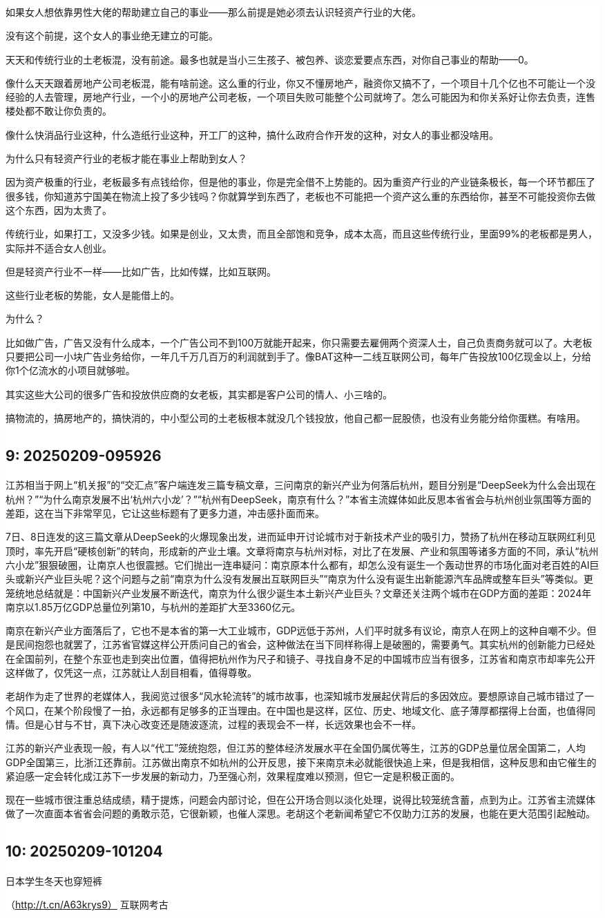 如果女人想依靠男性大佬的帮助建立自己的事业——那么前提是她必须去认识轻资产行业的大佬。

没有这个前提，这个女人的事业绝无建立的可能。

天天和传统行业的土老板混，没有前途。最多也就是当小三生孩子、被包养、谈恋爱要点东西，对你自己事业的帮助——0。

像什么天天跟着房地产公司老板混，能有啥前途。这么重的行业，你又不懂房地产，融资你又搞不了，一个项目十几个亿也不可能让一个没经验的人去管理，房地产行业，一个小的房地产公司老板，一个项目失败可能整个公司就垮了。怎么可能因为和你关系好让你去负责，连售楼处都不敢让你负责的。

像什么快消品行业这种，什么造纸行业这种，开工厂的这种，搞什么政府合作开发的这种，对女人的事业都没啥用。

为什么只有轻资产行业的老板才能在事业上帮助到女人？

因为资产极重的行业，老板最多有点钱给你，但是他的事业，你是完全借不上势能的。因为重资产行业的产业链条极长，每一个环节都压了很多钱，你知道苏宁国美在物流上投了多少钱吗？你就算学到东西了，老板也不可能把一个资产这么重的东西给你，甚至不可能投资你去做这个东西，因为太贵了。

传统行业，如果打工，又没多少钱。如果是创业，又太贵，而且全部饱和竞争，成本太高，而且这些传统行业，里面99%的老板都是男人，实际并不适合女人创业。

但是轻资产行业不一样——比如广告，比如传媒，比如互联网。

这些行业老板的势能，女人是能借上的。

为什么？

比如做广告，广告又没有什么成本，一个广告公司不到100万就能开起来，你只需要去雇佣两个资深人士，自己负责商务就可以了。大老板只要把公司一小块广告业务给你，一年几千万几百万的利润就到手了。像BAT这种一二线互联网公司，每年广告投放100亿现金以上，分给你1个亿流水的小项目就够啦。

其实这些大公司的很多广告和投放供应商的女老板，其实都是客户公司的情人、小三啥的。

搞物流的，搞房地产的，搞快消的，中小型公司的土老板根本就没几个钱投放，他自己都一屁股债，也没有业务能分给你蛋糕。有啥用。

## 9: 20250209-095926

江苏相当于网上“机关报”的“交汇点”客户端连发三篇专稿文章，三问南京的新兴产业为何落后杭州，题目分别是“DeepSeek为什么会出现在杭州？”“为什么南京发展不出‘杭州六小龙’？”“杭州有DeepSeek，南京有什么？”本省主流媒体如此反思本省省会与杭州创业氛围等方面的差距，这在当下非常罕见，它让这些标题有了更多力道，冲击感扑面而来。

7日、8日连发的这三篇文章从DeepSeek的火爆现象出发，进而延申开讨论城市对于新技术产业的吸引力，赞扬了杭州在移动互联网红利见顶时，率先开启“硬核创新”的转向，形成新的产业土壤。文章将南京与杭州对标，对比了在发展、产业和氛围等诸多方面的不同，承认“杭州六小龙”狠狠破圈，让南京人也很震撼。它们抛出一连串疑问：南京原本什么都有，却怎么没有诞生一个轰动世界的市场化面对老百姓的AI巨头或新兴产业巨头呢？这个问题与之前“南京为什么没有发展出互联网巨头”“南京为什么没有诞生出新能源汽车品牌或整车巨头”等类似。更笼统地总结就是：中国新兴产业发展不断迭代，南京为什么很少诞生本土新兴产业巨头？文章还关注两个城市在GDP方面的差距：2024年南京以1.85万亿GDP总量位列第10，与杭州的差距扩大至3360亿元。

南京在新兴产业方面落后了，它也不是本省的第一大工业城市，GDP远低于苏州，人们平时就多有议论，南京人在网上的这种自嘲不少。但是民间抱怨也就罢了，江苏省官媒这样公开质问自己的省会，这种做法在当下同样称得上是破圈的，需要勇气。其实杭州的创新能力已经处在全国前列，在整个东亚也走到突出位置，值得把杭州作为尺子和镜子、寻找自身不足的中国城市应当有很多，江苏省和南京市却率先公开这样做了，仅凭这一点，江苏就让人刮目相看，值得尊敬。

老胡作为走了世界的老媒体人，我阅览过很多“风水轮流转”的城市故事，也深知城市发展起伏背后的多因效应。要想原谅自己城市错过了一个风口，在某个阶段慢了一拍，永远都有足够多的正当理由。在中国也是这样，区位、历史、地域文化、底子薄厚都摆得上台面，也值得同情。但是心甘与不甘，真下决心改变还是随波逐流，过程的表现会不一样，长远效果也会不一样。

江苏的新兴产业表现一般，有人以“代工”笼统抱怨，但江苏的整体经济发展水平在全国仍属优等生，江苏的GDP总量位居全国第二，人均GDP全国第三，比浙江还靠前。江苏做出南京不如杭州的公开反思，接下来南京未必就能很快追上来，但是我相信，这种反思和由它催生的紧迫感一定会转化成江苏下一步发展的新动力，乃至强心剂，效果程度难以预测，但它一定是积极正面的。

现在一些城市很注重总结成绩，精于提炼，问题会内部讨论，但在公开场合则以淡化处理，说得比较笼统含蓄，点到为止。江苏省主流媒体做了一次直面本省省会问题的勇敢示范，它很新颖，也催人深思。老胡这个老新闻希望它不仅助力江苏的发展，也能在更大范围引起触动。

## 10: 20250209-101204

日本学生冬天也穿短裤

（http://t.cn/A63krys9） 互联网考古
